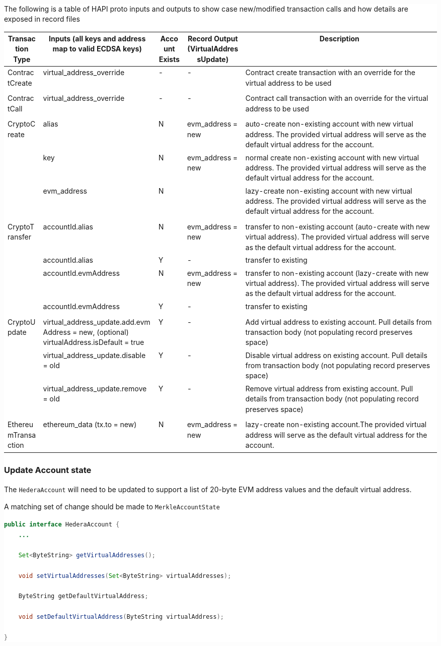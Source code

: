 The following is a table of HAPI proto inputs and outputs to show case new/modified transaction calls and how details are exposed in record files

| Transaction Type | Inputs (all keys and address map to valid ECDSA keys) | Account Exists | Record Output  (VirtualAddressUpdate) | Description |
| --- | --- | --- | --- | --- |
| ContractCreate | virtual_address_override | - | - | Contract create transaction with an override for the virtual address to be used |
|  |  |  |  |  |
| ContractCall | virtual_address_override | - | - | Contract call transaction with an override for the virtual address to be used |
|  |  |  |  |  |
| CryptoCreate | alias | N | evm_address = new | auto-create non-existing account with new virtual address. The provided virtual address will serve as the default virtual address for the account. |
|  | key | N | evm_address = new | normal create non-existing account with new virtual address. The provided virtual address will serve as the default virtual address for the account. |
|  | evm_address | N |  | lazy-create non-existing account with new virtual address. The provided virtual address will serve as the default virtual address for the account. |
|  |  |  |  |  |
| CryptoTransfer | accountId.alias | N | evm_address = new | transfer to non-existing account (auto-create with new virtual address). The provided virtual address will serve as the default virtual address for the account. |
|  | accountId.alias | Y | - | transfer to existing |
|  | accountId.evmAddress | N | evm_address = new | transfer to non-existing account (lazy-create with new virtual address). The provided virtual address will serve as the default virtual address for the account. |
|  | accountId.evmAddress | Y | - | transfer to existing |
|  |  |  |  |  |
| CryptoUpdate | virtual_address_update.add.evmAddress = new, (optional) virtualAddress.isDefault = true | Y | - | Add virtual address to existing account. Pull details from transaction body (not populating record preserves space) |
|  | virtual_address_update.disable = old | Y | - | Disable virtual address on existing account. Pull details from transaction body (not populating record preserves space) |
|  | virtual_address_update.remove = old | Y | - | Remove virtual address from existing account. Pull details from transaction body (not populating record preserves space) |
|  |  |  |  |  |
| EthereumTransaction | ethereum_data (tx.to = new) | N | evm_address = new | lazy-create non-existing account.The provided virtual address will serve as the default virtual address for the account. |

### Update Account state

The `HederaAccount` will need to be updated to support a list of 20-byte EVM address values and the default virtual address.

A matching set of change should be made to `MerkleAccountState`

```java
public interface HederaAccount {
	...

	Set<ByteString> getVirtualAddresses();

	void setVirtualAddresses(Set<ByteString> virtualAddresses);

	ByteString getDefaultVirtualAddress;

	void setDefaultVirtualAddress(ByteString virtualAddress);

}
```

